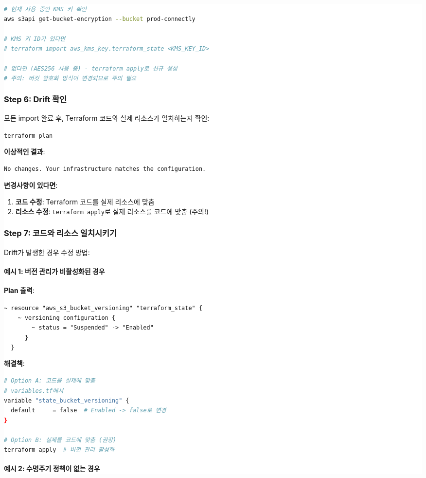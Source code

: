 ```bash
# 현재 사용 중인 KMS 키 확인
aws s3api get-bucket-encryption --bucket prod-connectly

# KMS 키 ID가 있다면
# terraform import aws_kms_key.terraform_state <KMS_KEY_ID>

# 없다면 (AES256 사용 중) - terraform apply로 신규 생성
# 주의: 버킷 암호화 방식이 변경되므로 주의 필요
```

### Step 6: Drift 확인

모든 import 완료 후, Terraform 코드와 실제 리소스가 일치하는지 확인:

```bash
terraform plan
```

**이상적인 결과**:
```
No changes. Your infrastructure matches the configuration.
```

**변경사항이 있다면**:
1. **코드 수정**: Terraform 코드를 실제 리소스에 맞춤
2. **리소스 수정**: `terraform apply`로 실제 리소스를 코드에 맞춤 (주의!)

### Step 7: 코드와 리소스 일치시키기

Drift가 발생한 경우 수정 방법:

#### 예시 1: 버전 관리가 비활성화된 경우

**Plan 출력**:
```
~ resource "aws_s3_bucket_versioning" "terraform_state" {
    ~ versioning_configuration {
        ~ status = "Suspended" -> "Enabled"
      }
  }
```

**해결책**:
```bash
# Option A: 코드를 실제에 맞춤
# variables.tf에서
variable "state_bucket_versioning" {
  default     = false  # Enabled -> false로 변경
}

# Option B: 실제를 코드에 맞춤 (권장)
terraform apply  # 버전 관리 활성화
```

#### 예시 2: 수명주기 정책이 없는 경우
